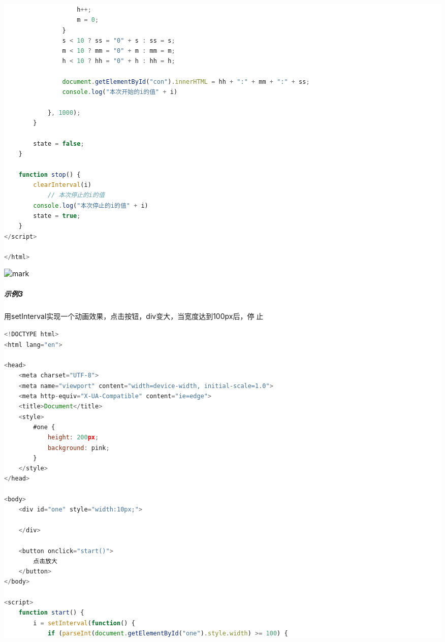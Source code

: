 ```js
                    h++;
                    m = 0;
                }
                s < 10 ? ss = "0" + s : ss = s;
                m < 10 ? mm = "0" + m : mm = m;
                h < 10 ? hh = "0" + h : hh = h;

                document.getElementById("con").innerHTML = hh + ":" + mm + ":" + ss;
                console.log("本次开始的i的值" + i)

            }, 1000);
        }

        state = false;
    }

    function stop() {
        clearInterval(i)
            // 本次停止的i的值
        console.log("本次停止的i的值" + i)
        state = true;
    }
</script>

</html>
```

![mark](http://qiniu.wind-zhou.com/blog/201221/Bl10bf88c0.gif)

##### 示例3

用setInterval实现一个动画效果，点击按钮，div变大，当宽度达到100px后，停	止

```js
<!DOCTYPE html>
<html lang="en">

<head>
    <meta charset="UTF-8">
    <meta name="viewport" content="width=device-width, initial-scale=1.0">
    <meta http-equiv="X-UA-Compatible" content="ie=edge">
    <title>Document</title>
    <style>
        #one {
            height: 200px;
            background: pink;
        }
    </style>
</head>

<body>
    <div id="one" style="width:10px;">

    </div>

    <button onclick="start()">
        点击放大
    </button>
</body>

<script>
    function start() {
        i = setInterval(function() {
            if (parseInt(document.getElementById("one").style.width) >= 100) {
```